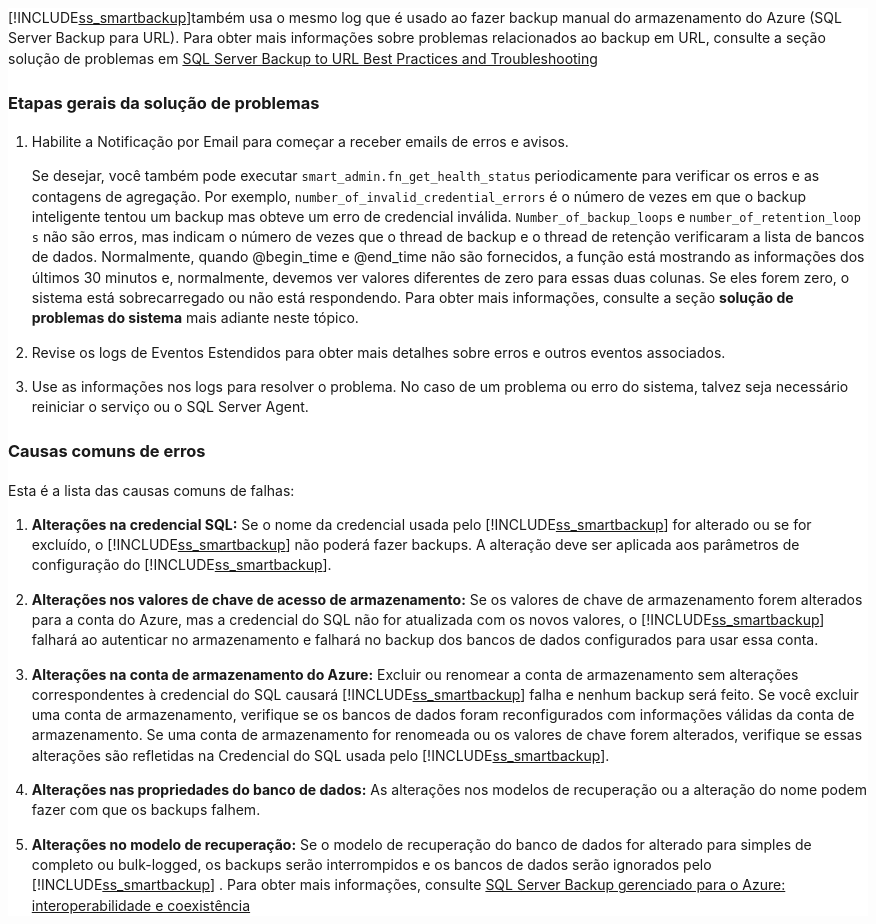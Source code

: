  [!INCLUDE[ss_smartbackup](../includes/ss-smartbackup-md.md)]também usa o mesmo log que é usado ao fazer backup manual do armazenamento do Azure (SQL Server Backup para URL). Para obter mais informações sobre problemas relacionados ao backup em URL, consulte a seção solução de problemas em [SQL Server Backup to URL Best Practices and Troubleshooting](../relational-databases/backup-restore/sql-server-backup-to-url-best-practices-and-troubleshooting.md)  
  
### <a name="general-troubleshooting-steps"></a>Etapas gerais da solução de problemas  
  
1.  Habilite a Notificação por Email para começar a receber emails de erros e avisos.  
  
     Se desejar, você também pode executar `smart_admin.fn_get_health_status` periodicamente para verificar os erros e as contagens de agregação. Por exemplo, `number_of_invalid_credential_errors` é o número de vezes em que o backup inteligente tentou um backup mas obteve um erro de credencial inválida. `Number_of_backup_loops` e `number_of_retention_loops` não são erros, mas indicam o número de vezes que o thread de backup e o thread de retenção verificaram a lista de bancos de dados. Normalmente, quando @begin_time e @end_time não são fornecidos, a função está mostrando as informações dos últimos 30 minutos e, normalmente, devemos ver valores diferentes de zero para essas duas colunas. Se eles forem zero, o sistema está sobrecarregado ou não está respondendo. Para obter mais informações, consulte a seção **solução de problemas do sistema** mais adiante neste tópico.  
  
2.  Revise os logs de Eventos Estendidos para obter mais detalhes sobre erros e outros eventos associados.  
  
3.  Use as informações nos logs para resolver o problema.  No caso de um problema ou erro do sistema, talvez seja necessário reiniciar o serviço ou o SQL Server Agent.  
  
### <a name="common-causes-of-errors"></a>Causas comuns de erros  
 Esta é a lista das causas comuns de falhas:  
  
1.  **Alterações na credencial SQL:** Se o nome da credencial usada pelo [!INCLUDE[ss_smartbackup](../includes/ss-smartbackup-md.md)] for alterado ou se for excluído, o [!INCLUDE[ss_smartbackup](../includes/ss-smartbackup-md.md)] não poderá fazer backups. A alteração deve ser aplicada aos parâmetros de configuração do [!INCLUDE[ss_smartbackup](../includes/ss-smartbackup-md.md)].  
  
2.  **Alterações nos valores de chave de acesso de armazenamento:** Se os valores de chave de armazenamento forem alterados para a conta do Azure, mas a credencial do SQL não for atualizada com os novos valores, o [!INCLUDE[ss_smartbackup](../includes/ss-smartbackup-md.md)] falhará ao autenticar no armazenamento e falhará no backup dos bancos de dados configurados para usar essa conta.  
  
3.  **Alterações na conta de armazenamento do Azure:** Excluir ou renomear a conta de armazenamento sem alterações correspondentes à credencial do SQL causará [!INCLUDE[ss_smartbackup](../includes/ss-smartbackup-md.md)] falha e nenhum backup será feito. Se você excluir uma conta de armazenamento, verifique se os bancos de dados foram reconfigurados com informações válidas da conta de armazenamento. Se uma conta de armazenamento for renomeada ou os valores de chave forem alterados, verifique se essas alterações são refletidas na Credencial do SQL usada pelo [!INCLUDE[ss_smartbackup](../includes/ss-smartbackup-md.md)].  
  
4.  **Alterações nas propriedades do banco de dados:** As alterações nos modelos de recuperação ou a alteração do nome podem fazer com que os backups falhem.  
  
5.  **Alterações no modelo de recuperação:** Se o modelo de recuperação do banco de dados for alterado para simples de completo ou bulk-logged, os backups serão interrompidos e os bancos de dados serão ignorados pelo [!INCLUDE[ss_smartbackup](../includes/ss-smartbackup-md.md)] . Para obter mais informações, consulte [SQL Server Backup gerenciado para o Azure: interoperabilidade e coexistência](../../2014/database-engine/sql-server-managed-backup-to-windows-azure-interoperability-and-coexistence.md)  
  
